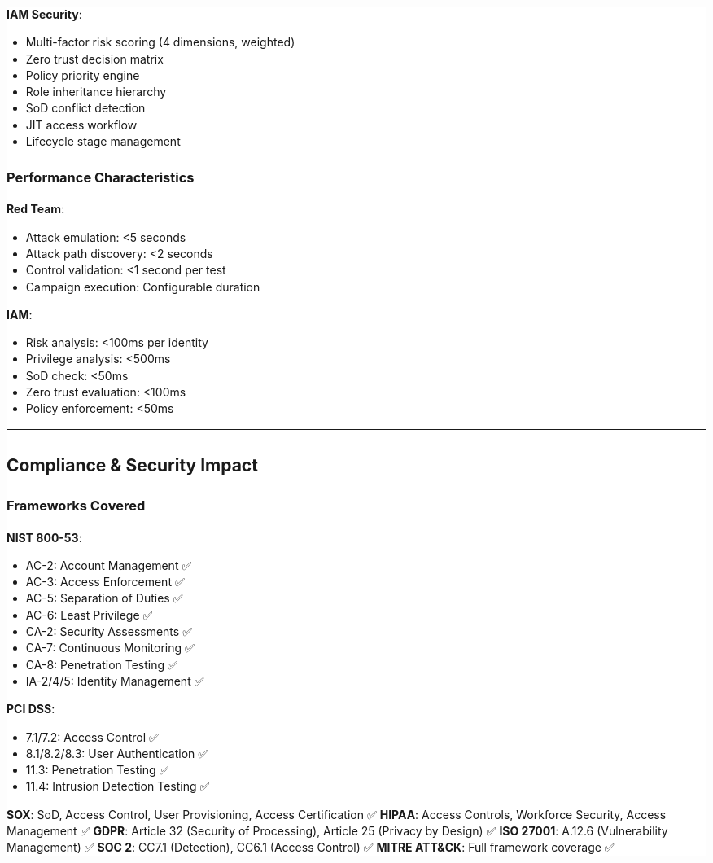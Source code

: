 **IAM Security**:
- Multi-factor risk scoring (4 dimensions, weighted)
- Zero trust decision matrix
- Policy priority engine
- Role inheritance hierarchy
- SoD conflict detection
- JIT access workflow
- Lifecycle stage management

### Performance Characteristics

**Red Team**:
- Attack emulation: <5 seconds
- Attack path discovery: <2 seconds
- Control validation: <1 second per test
- Campaign execution: Configurable duration

**IAM**:
- Risk analysis: <100ms per identity
- Privilege analysis: <500ms
- SoD check: <50ms
- Zero trust evaluation: <100ms
- Policy enforcement: <50ms

---

## Compliance & Security Impact

### Frameworks Covered

**NIST 800-53**:
- AC-2: Account Management ✅
- AC-3: Access Enforcement ✅
- AC-5: Separation of Duties ✅
- AC-6: Least Privilege ✅
- CA-2: Security Assessments ✅
- CA-7: Continuous Monitoring ✅
- CA-8: Penetration Testing ✅
- IA-2/4/5: Identity Management ✅

**PCI DSS**:
- 7.1/7.2: Access Control ✅
- 8.1/8.2/8.3: User Authentication ✅
- 11.3: Penetration Testing ✅
- 11.4: Intrusion Detection Testing ✅

**SOX**: SoD, Access Control, User Provisioning, Access Certification ✅
**HIPAA**: Access Controls, Workforce Security, Access Management ✅
**GDPR**: Article 32 (Security of Processing), Article 25 (Privacy by Design) ✅
**ISO 27001**: A.12.6 (Vulnerability Management) ✅
**SOC 2**: CC7.1 (Detection), CC6.1 (Access Control) ✅
**MITRE ATT&CK**: Full framework coverage ✅

